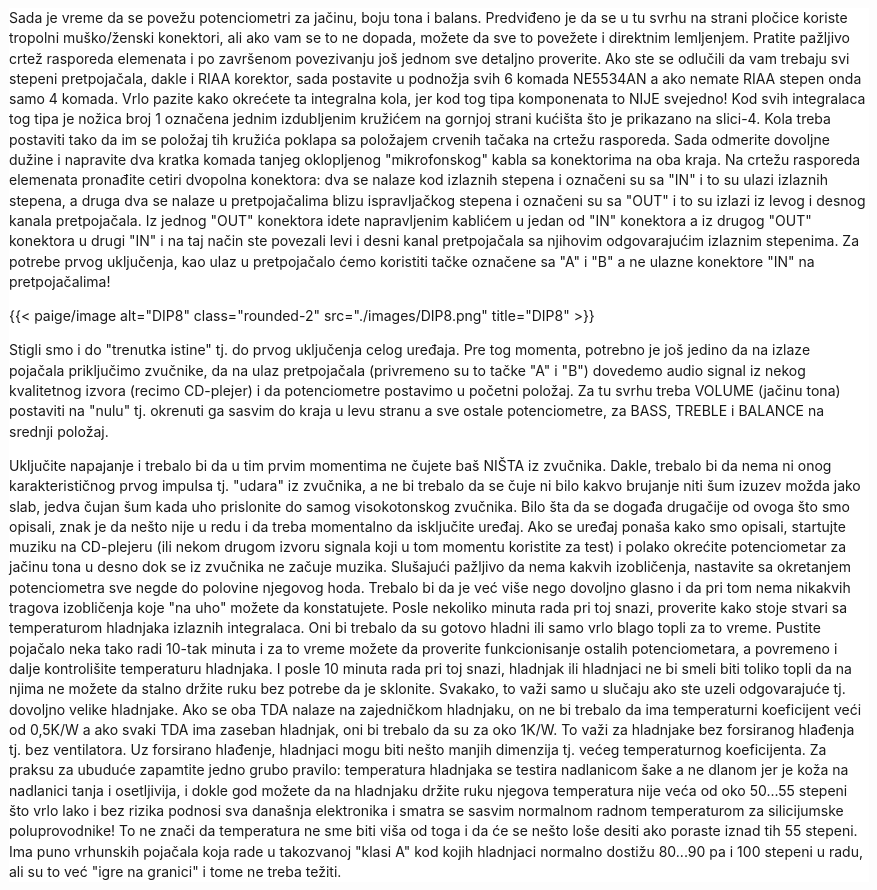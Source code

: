 Sada je vreme da se povežu potenciometri za jačinu, boju tona i balans. Predviđeno je da se u tu svrhu na strani pločice koriste tropolni muško/ženski konektori, ali ako vam se to ne dopada, možete da sve to povežete i direktnim lemljenjem. Pratite pažljivo crtež rasporeda elemenata i po završenom povezivanju još jednom sve detaljno proverite. Ako ste se odlučili da vam trebaju svi stepeni pretpojačala, dakle i RIAA korektor, sada postavite u podnožja svih 6 komada NE5534AN a ako nemate RIAA stepen onda samo 4 komada. Vrlo pazite kako okrećete ta integralna kola, jer kod tog tipa komponenata to NIJE svejedno! Kod svih integralaca tog tipa je nožica broj 1 označena jednim izdubljenim kružićem na gornjoj strani kućišta što je prikazano na slici-4. Kola treba postaviti tako da im se položaj tih kružića poklapa sa položajem crvenih tačaka na crtežu rasporeda. Sada odmerite dovoljne dužine i napravite dva kratka komada tanjeg oklopljenog "mikrofonskog" kabla sa konektorima na oba kraja. Na crtežu rasporeda elemenata pronađite cetiri dvopolna konektora: dva se nalaze kod izlaznih stepena i označeni su sa "IN" i to su ulazi izlaznih stepena, a druga dva se nalaze u pretpojačalima blizu ispravljačkog stepena i označeni su sa "OUT" i to su izlazi iz levog i desnog kanala pretpojačala. Iz jednog "OUT" konektora idete napravljenim kablićem u jedan od "IN" konektora a iz drugog "OUT" konektora u drugi "IN" i na taj način ste povezali levi i desni kanal pretpojačala sa njihovim odgovarajućim izlaznim stepenima. Za potrebe prvog uključenja, kao ulaz u pretpojačalo ćemo koristiti tačke označene sa "A" i "B" a ne ulazne konektore "IN" na pretpojačalima!

<p>{{< paige/image alt="DIP8" class="rounded-2" src="./images/DIP8.png" title="DIP8" >}}</p>

Stigli smo i do "trenutka istine" tj. do prvog uključenja celog uređaja. Pre tog momenta, potrebno je još jedino da na izlaze pojačala priključimo zvučnike, da na ulaz pretpojačala (privremeno su to tačke "A" i "B") dovedemo audio signal iz nekog kvalitetnog izvora (recimo CD-plejer) i da potenciometre postavimo u početni položaj. Za tu svrhu treba VOLUME (jačinu tona) postaviti na "nulu" tj. okrenuti ga sasvim do kraja u levu stranu a sve ostale potenciometre, za BASS, TREBLE i BALANCE na srednji položaj.

Uključite napajanje i trebalo bi da u tim prvim momentima ne čujete baš NIŠTA iz zvučnika. Dakle, trebalo bi da nema ni onog karakterističnog prvog impulsa tj. "udara" iz zvučnika, a ne bi trebalo da se čuje ni bilo kakvo brujanje niti šum izuzev možda jako slab, jedva čujan šum kada uho prislonite do samog visokotonskog zvučnika. Bilo šta da se događa drugačije od ovoga što smo opisali, znak je da nešto nije u redu i da treba momentalno da isključite uređaj. Ako se uređaj ponaša kako smo opisali, startujte muziku na CD-plejeru (ili nekom drugom izvoru signala koji u tom momentu koristite za test) i polako okrećite potenciometar za jačinu tona u desno dok se iz zvučnika ne začuje muzika. Slušajući pažljivo da nema kakvih izobličenja, nastavite sa okretanjem potenciometra sve negde do polovine njegovog hoda. Trebalo bi da je već više nego dovoljno glasno i da pri tom nema nikakvih tragova izobličenja koje "na uho" možete da konstatujete. Posle nekoliko minuta rada pri toj snazi, proverite kako stoje stvari sa temperaturom hladnjaka izlaznih integralaca. Oni bi trebalo da su gotovo hladni ili samo vrlo blago topli za to vreme. Pustite pojačalo neka tako radi 10-tak minuta i za to vreme možete da proverite funkcionisanje ostalih potenciometara, a povremeno i dalje kontrolišite temperaturu hladnjaka. I posle 10 minuta rada pri toj snazi, hladnjak ili hladnjaci ne bi smeli biti toliko topli da na njima ne možete da stalno držite ruku bez potrebe da je sklonite. Svakako, to važi samo u slučaju ako ste uzeli odgovarajuće tj. dovoljno velike hladnjake. Ako se oba TDA nalaze na zajedničkom hladnjaku, on ne bi trebalo da ima temperaturni koeficijent veći od 0,5K/W a ako svaki TDA ima zaseban hladnjak, oni bi trebalo da su za oko 1K/W. To važi za hladnjake bez forsiranog hlađenja tj. bez ventilatora. Uz forsirano hlađenje, hladnjaci mogu biti nešto manjih dimenzija tj. većeg temperaturnog koeficijenta. Za praksu za ubuduće zapamtite jedno grubo pravilo: temperatura hladnjaka se testira nadlanicom šake a ne dlanom jer je koža na nadlanici tanja i osetljivija, i dokle god možete da na hladnjaku držite ruku njegova temperatura nije veća od oko 50...55 stepeni što vrlo lako i bez rizika podnosi sva današnja elektronika i smatra se sasvim normalnom radnom temperaturom za silicijumske poluprovodnike! To ne znači da temperatura ne sme biti viša od toga i da će se nešto loše desiti ako poraste iznad tih 55 stepeni. Ima puno vrhunskih pojačala koja rade u takozvanoj "klasi A" kod kojih hladnjaci normalno dostižu 80...90 pa i 100 stepeni u radu, ali su to već "igre na granici" i tome ne treba težiti.
